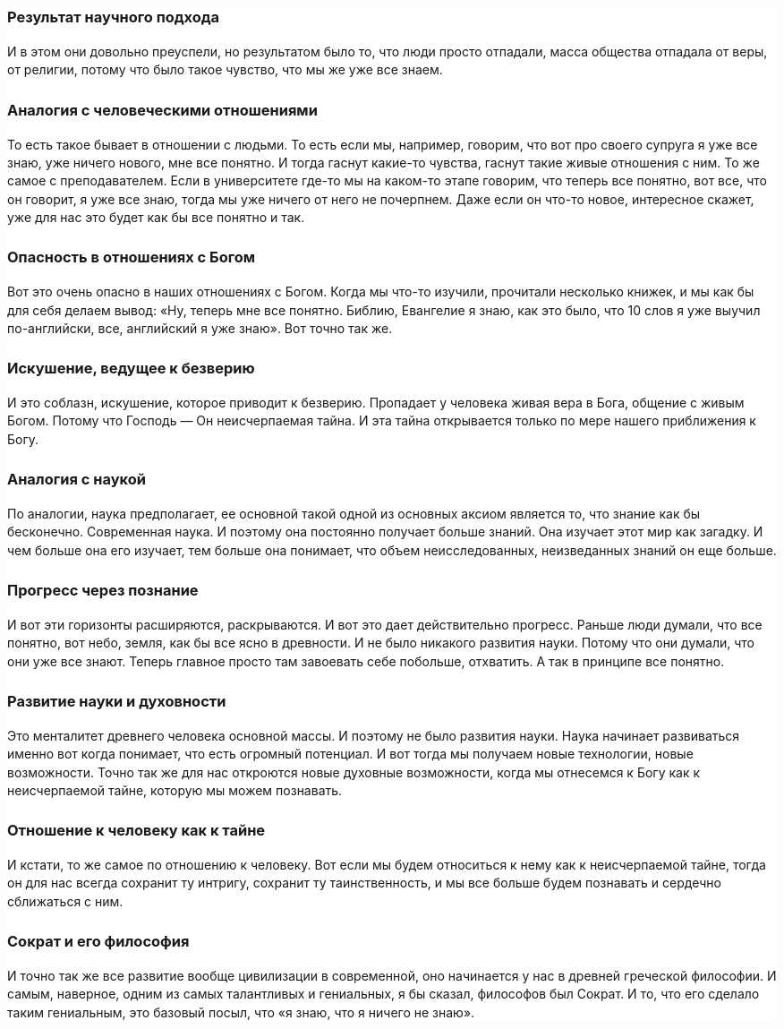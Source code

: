 ### Результат научного подхода  
И в этом они довольно преуспели, но результатом было то, что люди просто отпадали, масса общества отпадала от веры, от религии, потому что было такое чувство, что мы же уже все знаем.  

### Аналогия с человеческими отношениями  
То есть такое бывает в отношении с людьми. То есть если мы, например, говорим, что вот про своего супруга я уже все знаю, уже ничего нового, мне все понятно. И тогда гаснут какие-то чувства, гаснут такие живые отношения с ним. То же самое с преподавателем. Если в университете где-то мы на каком-то этапе говорим, что теперь все понятно, вот все, что он говорит, я уже все знаю, тогда мы уже ничего от него не почерпнем. Даже если он что-то новое, интересное скажет, уже для нас это будет как бы все понятно и так.  

### Опасность в отношениях с Богом  
Вот это очень опасно в наших отношениях с Богом. Когда мы что-то изучили, прочитали несколько книжек, и мы как бы для себя делаем вывод: «Ну, теперь мне все понятно. Библию, Евангелие я знаю, как это было, что 10 слов я уже выучил по-английски, все, английский я уже знаю». Вот точно так же.  

### Искушение, ведущее к безверию  
И это соблазн, искушение, которое приводит к безверию. Пропадает у человека живая вера в Бога, общение с живым Богом. Потому что Господь — Он неисчерпаемая тайна. И эта тайна открывается только по мере нашего приближения к Богу.  

### Аналогия с наукой  
По аналогии, наука предполагает, ее основной такой одной из основных аксиом является то, что знание как бы бесконечно. Современная наука. И поэтому она постоянно получает больше знаний. Она изучает этот мир как загадку. И чем больше она его изучает, тем больше она понимает, что объем неисследованных, неизведанных знаний он еще больше.  

### Прогресс через познание  
И вот эти горизонты расширяются, раскрываются. И вот это дает действительно прогресс. Раньше люди думали, что все понятно, вот небо, земля, как бы все ясно в древности. И не было никакого развития науки. Потому что они думали, что они уже все знают. Теперь главное просто там завоевать себе побольше, отхватить. А так в принципе все понятно.  

### Развитие науки и духовности  
Это менталитет древнего человека основной массы. И поэтому не было развития науки. Наука начинает развиваться именно вот когда понимает, что есть огромный потенциал. И вот тогда мы получаем новые технологии, новые возможности. Точно так же для нас откроются новые духовные возможности, когда мы отнесемся к Богу как к неисчерпаемой тайне, которую мы можем познавать.  

### Отношение к человеку как к тайне  
И кстати, то же самое по отношению к человеку. Вот если мы будем относиться к нему как к неисчерпаемой тайне, тогда он для нас всегда сохранит ту интригу, сохранит ту таинственность, и мы все больше будем познавать и сердечно сближаться с ним.  

### Сократ и его философия  
И точно так же все развитие вообще цивилизации в современной, оно начинается у нас в древней греческой философии. И самым, наверное, одним из самых талантливых и гениальных, я бы сказал, философов был Сократ. И то, что его сделало таким гениальным, это базовый посыл, что «я знаю, что я ничего не знаю».  
